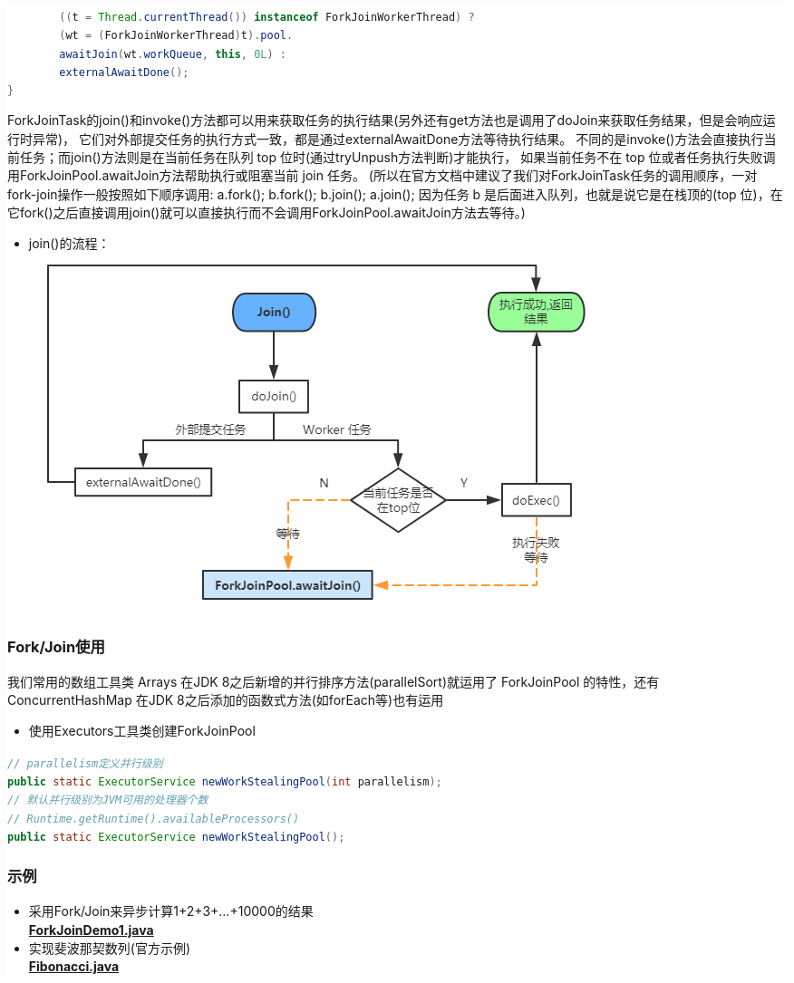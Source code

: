 ```java
        ((t = Thread.currentThread()) instanceof ForkJoinWorkerThread) ?
        (wt = (ForkJoinWorkerThread)t).pool.
        awaitJoin(wt.workQueue, this, 0L) :
        externalAwaitDone();
}
```
ForkJoinTask的join()和invoke()方法都可以用来获取任务的执行结果(另外还有get方法也是调用了doJoin来获取任务结果，但是会响应运行时异常)，
它们对外部提交任务的执行方式一致，都是通过externalAwaitDone方法等待执行结果。
不同的是invoke()方法会直接执行当前任务；而join()方法则是在当前任务在队列 top 位时(通过tryUnpush方法判断)才能执行，
如果当前任务不在 top 位或者任务执行失败调用ForkJoinPool.awaitJoin方法帮助执行或阻塞当前 join 任务。
(所以在官方文档中建议了我们对ForkJoinTask任务的调用顺序，一对 fork-join操作一般按照如下顺序调用: a.fork(); b.fork(); b.join(); a.join();
因为任务 b 是后面进入队列，也就是说它是在栈顶的(top 位)，在它fork()之后直接调用join()就可以直接执行而不会调用ForkJoinPool.awaitJoin方法去等待。)  

* join()的流程：  
  ![forkjoin-6.png](../pics/forkjoin-6.png)  
  
### Fork/Join使用
我们常用的数组工具类 Arrays 在JDK 8之后新增的并行排序方法(parallelSort)就运用了 ForkJoinPool 的特性，还有 ConcurrentHashMap 在JDK 8之后添加的函数式方法(如forEach等)也有运用  
* 使用Executors工具类创建ForkJoinPool  
```java
// parallelism定义并行级别
public static ExecutorService newWorkStealingPool(int parallelism);
// 默认并行级别为JVM可用的处理器个数
// Runtime.getRuntime().availableProcessors()
public static ExecutorService newWorkStealingPool();
```

### 示例
* 采用Fork/Join来异步计算1+2+3+…+10000的结果  
  [**ForkJoinDemo1.java**](../main/java/com/example/jucdemo/forkjoin/ForkJoinDemo1.java)  
* 实现斐波那契数列(官方示例)   
  [**Fibonacci.java**](../main/java/com/example/jucdemo/forkjoin/Fibonacci.java)  
